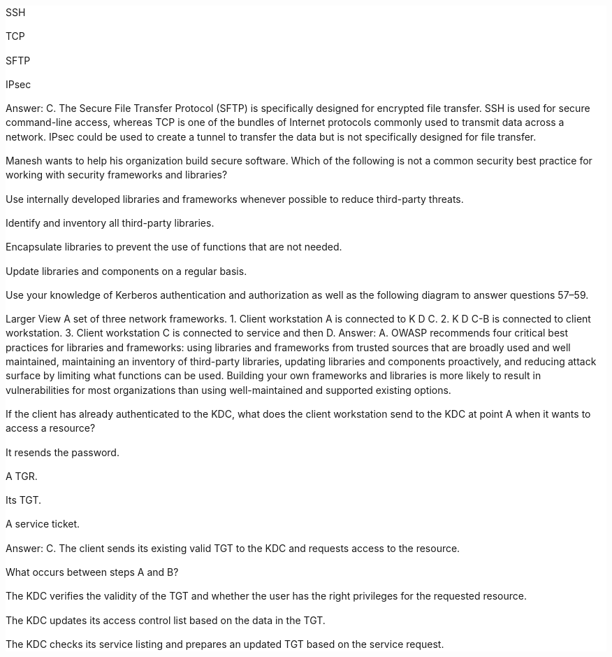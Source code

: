 SSH

TCP

SFTP

IPsec

Answer:
C.  The Secure File Transfer Protocol (SFTP) is specifically designed for encrypted file transfer. SSH is used for secure command-line access, whereas TCP is one of the bundles of Internet protocols commonly used to transmit data across a network. IPsec could be used to create a tunnel to transfer the data but is not specifically designed for file transfer.

Manesh wants to help his organization build secure software. Which of the following is not a common security best practice for working with security frameworks and libraries?

Use internally developed libraries and frameworks whenever possible to reduce third-party threats.

Identify and inventory all third-party libraries.

Encapsulate libraries to prevent the use of functions that are not needed.

Update libraries and components on a regular basis.

Use your knowledge of Kerberos authentication and authorization as well as the following diagram to answer questions 57–59.

Larger View
A set of three network frameworks. 1. Client workstation A is connected to K D C. 2. K D C-B is connected to client workstation. 3. Client workstation C is connected to service and then D.
Answer:
A.  OWASP recommends four critical best practices for libraries and frameworks: using libraries and frameworks from trusted sources that are broadly used and well maintained, maintaining an inventory of third-party libraries, updating libraries and components proactively, and reducing attack surface by limiting what functions can be used. Building your own frameworks and libraries is more likely to result in vulnerabilities for most organizations than using well-maintained and supported existing options.

If the client has already authenticated to the KDC, what does the client workstation send to the KDC at point A when it wants to access a resource?

It resends the password.

A TGR.

Its TGT.

A service ticket.

Answer:
C.  The client sends its existing valid TGT to the KDC and requests access to the resource.

What occurs between steps A and B?

The KDC verifies the validity of the TGT and whether the user has the right privileges for the requested resource.

The KDC updates its access control list based on the data in the TGT.

The KDC checks its service listing and prepares an updated TGT based on the service request.
